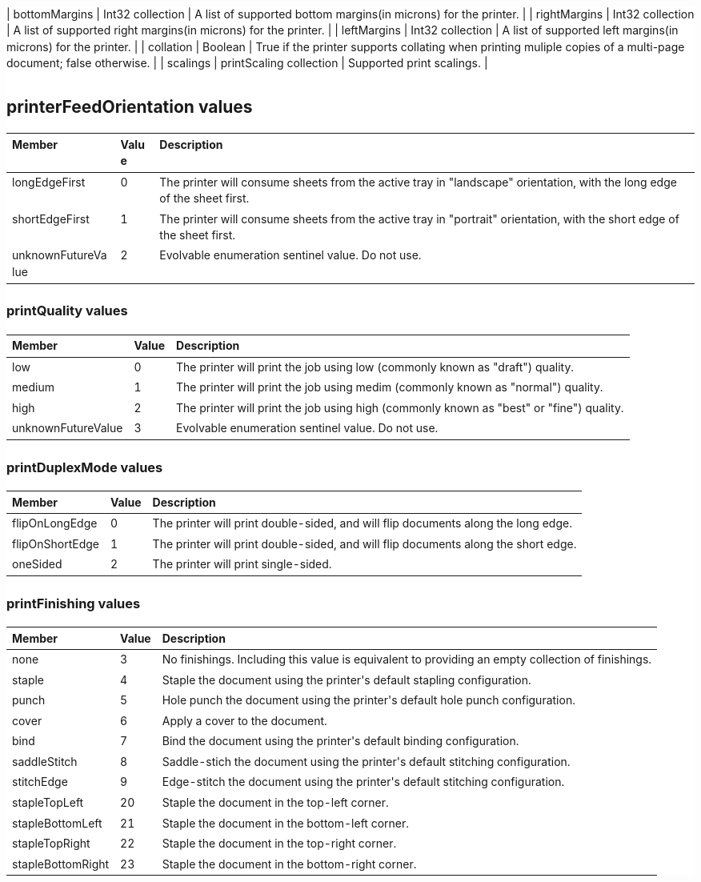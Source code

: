 | bottomMargins            | Int32 collection                  | A list of supported bottom margins(in microns) for the printer.                                                                                                       |
| rightMargins             | Int32 collection                  | A list of supported right margins(in microns) for the printer.                                                                                                        |
| leftMargins              | Int32 collection                  | A list of supported left margins(in microns) for the printer.                                                                                                         |
| collation                | Boolean                           | True if the printer supports collating when printing muliple copies of a multi-page document; false otherwise.                                                        |
| scalings                 | printScaling collection           | Supported print scalings.                                                                                                                                             |

## printerFeedOrientation values

| Member             | Value | Description                                                                                                             |
| :----------------- | :---- | :---------------------------------------------------------------------------------------------------------------------- |
| longEdgeFirst      | 0     | The printer will consume sheets from the active tray in "landscape" orientation, with the long edge of the sheet first. |
| shortEdgeFirst     | 1     | The printer will consume sheets from the active tray in "portrait" orientation, with the short edge of the sheet first. |
| unknownFutureValue | 2     | Evolvable enumeration sentinel value. Do not use.                                                                       |

### printQuality values

| Member             | Value | Description                                                                             |
| :----------------- | :---- | :-------------------------------------------------------------------------------------- |
| low                | 0     | The printer will print the job using low (commonly known as "draft") quality.           |
| medium             | 1     | The printer will print the job using medim (commonly known as "normal") quality.        |
| high               | 2     | The printer will print the job using high (commonly known as "best" or "fine") quality. |
| unknownFutureValue | 3     | Evolvable enumeration sentinel value. Do not use.                                       |

### printDuplexMode values

| Member          | Value | Description                                                                        |
| :-------------- | :---- | :--------------------------------------------------------------------------------- |
| flipOnLongEdge  | 0     | The printer will print double-sided, and will flip documents along the long edge.  |
| flipOnShortEdge | 1     | The printer will print double-sided, and will flip documents along the short edge. |
| oneSided        | 2     | The printer will print single-sided.                                               |

### printFinishing values

| Member             | Value | Description                                                                                       |
| :----------------- | :---- | :------------------------------------------------------------------------------------------------ |
| none               | 3     | No finishings. Including this value is equivalent to providing an empty collection of finishings. |
| staple             | 4     | Staple the document using the printer's default stapling configuration.                           |
| punch              | 5     | Hole punch the document using the printer's default hole punch configuration.                     |
| cover              | 6     | Apply a cover to the document.                                                                    |
| bind               | 7     | Bind the document using the printer's default binding configuration.                              |
| saddleStitch       | 8     | Saddle-stich the document using the printer's default stitching configuration.                    |
| stitchEdge         | 9     | Edge-stitch the document using the printer's default stitching configuration.                     |
| stapleTopLeft      | 20    | Staple the document in the top-left corner.                                                       |
| stapleBottomLeft   | 21    | Staple the document in the bottom-left corner.                                                    |
| stapleTopRight     | 22    | Staple the document in the top-right corner.                                                      |
| stapleBottomRight  | 23    | Staple the document in the bottom-right corner.                                                   |